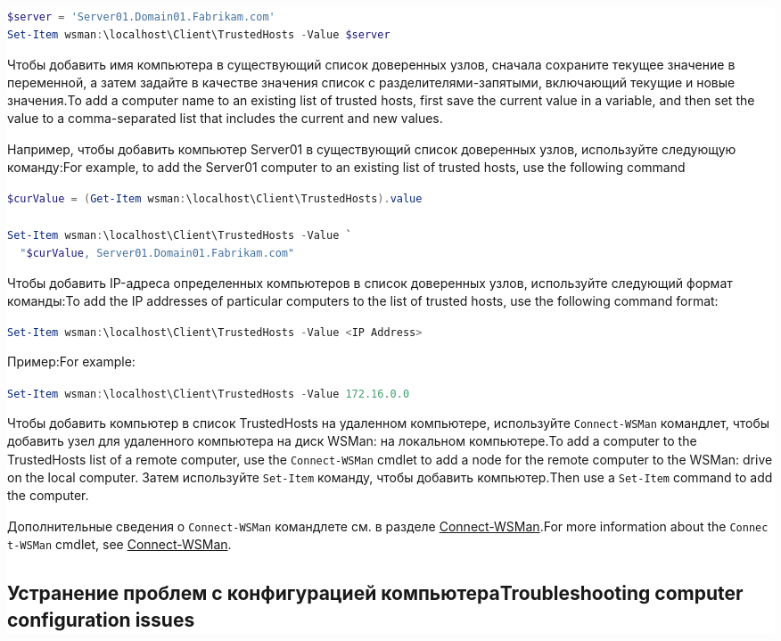 ```powershell
$server = 'Server01.Domain01.Fabrikam.com'
Set-Item wsman:\localhost\Client\TrustedHosts -Value $server
```

<span data-ttu-id="2ce52-235">Чтобы добавить имя компьютера в существующий список доверенных узлов, сначала сохраните текущее значение в переменной, а затем задайте в качестве значения список с разделителями-запятыми, включающий текущие и новые значения.</span><span class="sxs-lookup"><span data-stu-id="2ce52-235">To add a computer name to an existing list of trusted hosts, first save the current value in a variable, and then set the value to a comma-separated list that includes the current and new values.</span></span>

<span data-ttu-id="2ce52-236">Например, чтобы добавить компьютер Server01 в существующий список доверенных узлов, используйте следующую команду:</span><span class="sxs-lookup"><span data-stu-id="2ce52-236">For example, to add the Server01 computer to an existing list of trusted hosts, use the following command</span></span>

```powershell
$curValue = (Get-Item wsman:\localhost\Client\TrustedHosts).value

Set-Item wsman:\localhost\Client\TrustedHosts -Value `
  "$curValue, Server01.Domain01.Fabrikam.com"
```

<span data-ttu-id="2ce52-237">Чтобы добавить IP-адреса определенных компьютеров в список доверенных узлов, используйте следующий формат команды:</span><span class="sxs-lookup"><span data-stu-id="2ce52-237">To add the IP addresses of particular computers to the list of trusted hosts, use the following command format:</span></span>

```powershell
Set-Item wsman:\localhost\Client\TrustedHosts -Value <IP Address>
```

<span data-ttu-id="2ce52-238">Пример:</span><span class="sxs-lookup"><span data-stu-id="2ce52-238">For example:</span></span>

```powershell
Set-Item wsman:\localhost\Client\TrustedHosts -Value 172.16.0.0
```

<span data-ttu-id="2ce52-239">Чтобы добавить компьютер в список TrustedHosts на удаленном компьютере, используйте `Connect-WSMan` командлет, чтобы добавить узел для удаленного компьютера на диск WSMan: на локальном компьютере.</span><span class="sxs-lookup"><span data-stu-id="2ce52-239">To add a computer to the TrustedHosts list of a remote computer, use the `Connect-WSMan` cmdlet to add a node for the remote computer to the WSMan: drive on the local computer.</span></span> <span data-ttu-id="2ce52-240">Затем используйте `Set-Item` команду, чтобы добавить компьютер.</span><span class="sxs-lookup"><span data-stu-id="2ce52-240">Then use a `Set-Item` command to add the computer.</span></span>

<span data-ttu-id="2ce52-241">Дополнительные сведения о `Connect-WSMan` командлете см. в разделе [Connect-WSMan](xref:Microsoft.WSMan.Management.Connect-WSMan).</span><span class="sxs-lookup"><span data-stu-id="2ce52-241">For more information about the `Connect-WSMan` cmdlet, see [Connect-WSMan](xref:Microsoft.WSMan.Management.Connect-WSMan).</span></span>

## <a name="troubleshooting-computer-configuration-issues"></a><span data-ttu-id="2ce52-242">Устранение проблем с конфигурацией компьютера</span><span class="sxs-lookup"><span data-stu-id="2ce52-242">Troubleshooting computer configuration issues</span></span>
